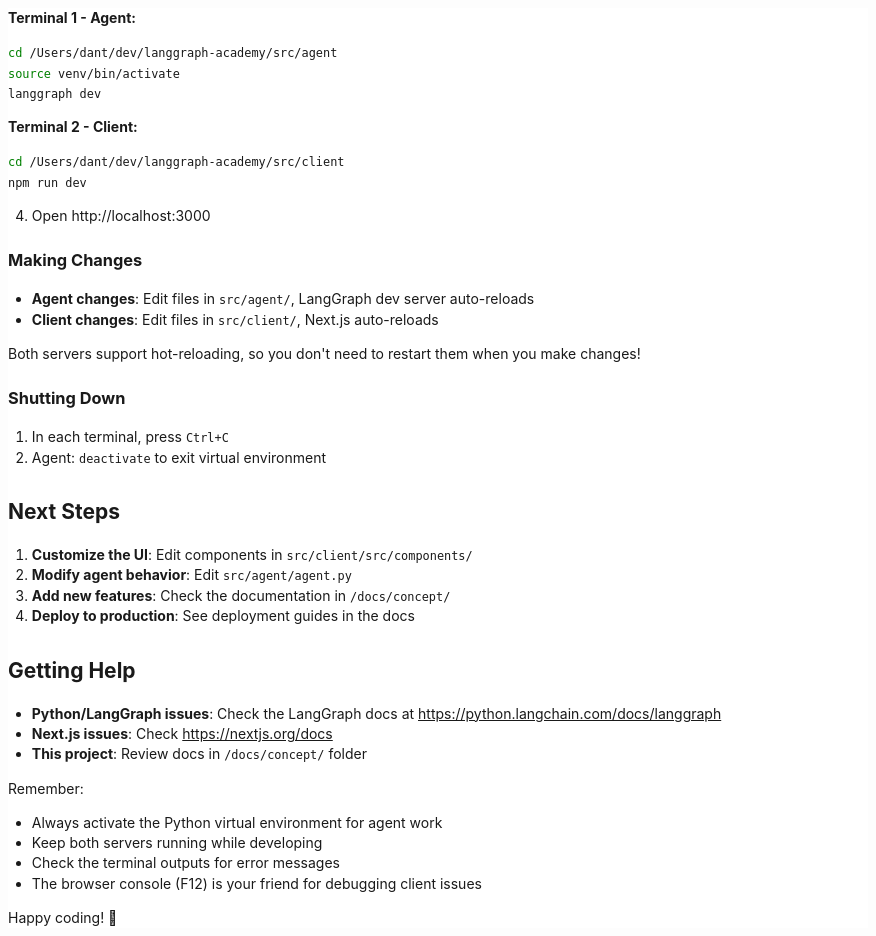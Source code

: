 **Terminal 1 - Agent:**
```bash
cd /Users/dant/dev/langgraph-academy/src/agent
source venv/bin/activate
langgraph dev
```

**Terminal 2 - Client:**
```bash
cd /Users/dant/dev/langgraph-academy/src/client
npm run dev
```

4. Open http://localhost:3000

### Making Changes

- **Agent changes**: Edit files in `src/agent/`, LangGraph dev server auto-reloads
- **Client changes**: Edit files in `src/client/`, Next.js auto-reloads

Both servers support hot-reloading, so you don't need to restart them when you make changes!

### Shutting Down

1. In each terminal, press `Ctrl+C`
2. Agent: `deactivate` to exit virtual environment

## Next Steps

1. **Customize the UI**: Edit components in `src/client/src/components/`
2. **Modify agent behavior**: Edit `src/agent/agent.py`
3. **Add new features**: Check the documentation in `/docs/concept/`
4. **Deploy to production**: See deployment guides in the docs

## Getting Help

- **Python/LangGraph issues**: Check the LangGraph docs at https://python.langchain.com/docs/langgraph
- **Next.js issues**: Check https://nextjs.org/docs
- **This project**: Review docs in `/docs/concept/` folder

Remember: 
- Always activate the Python virtual environment for agent work
- Keep both servers running while developing
- Check the terminal outputs for error messages
- The browser console (F12) is your friend for debugging client issues

Happy coding! 🚀
